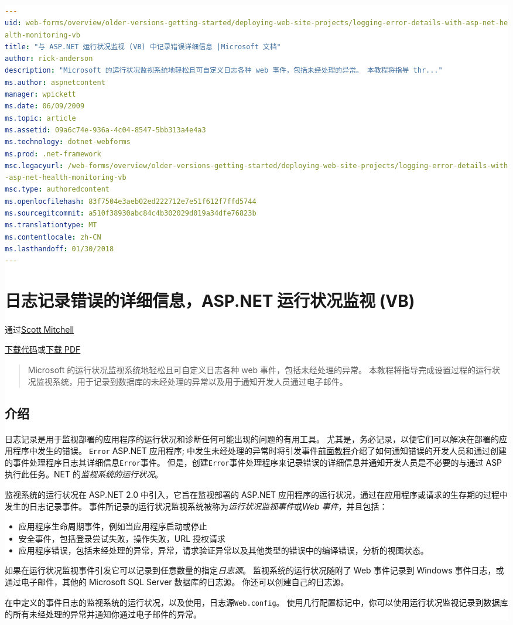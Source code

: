 ```yaml
---
uid: web-forms/overview/older-versions-getting-started/deploying-web-site-projects/logging-error-details-with-asp-net-health-monitoring-vb
title: "与 ASP.NET 运行状况监视 (VB) 中记录错误详细信息 |Microsoft 文档"
author: rick-anderson
description: "Microsoft 的运行状况监视系统地轻松且可自定义日志各种 web 事件，包括未经处理的异常。 本教程将指导 thr..."
ms.author: aspnetcontent
manager: wpickett
ms.date: 06/09/2009
ms.topic: article
ms.assetid: 09a6c74e-936a-4c04-8547-5bb313a4e4a3
ms.technology: dotnet-webforms
ms.prod: .net-framework
msc.legacyurl: /web-forms/overview/older-versions-getting-started/deploying-web-site-projects/logging-error-details-with-asp-net-health-monitoring-vb
msc.type: authoredcontent
ms.openlocfilehash: 83f7504e3aeb02ed222712e7e51f612f7ffd5744
ms.sourcegitcommit: a510f38930abc84c4b302029d019a34dfe76823b
ms.translationtype: MT
ms.contentlocale: zh-CN
ms.lasthandoff: 01/30/2018
---
```

<a name="logging-error-details-with-aspnet-health-monitoring-vb"></a>日志记录错误的详细信息，ASP.NET 运行状况监视 (VB)
====================
通过[Scott Mitchell](https://twitter.com/ScottOnWriting)

[下载代码](http://download.microsoft.com/download/1/0/C/10CC829F-A808-4302-97D3-59989B8F9C01/ASPNET_Hosting_Tutorial_13_VB.zip)或[下载 PDF](http://download.microsoft.com/download/5/C/5/5C57DB8C-5DEA-4B3A-92CA-4405544D313B/aspnet_tutorial13_HealthMonitoring_vb.pdf)

> Microsoft 的运行状况监视系统地轻松且可自定义日志各种 web 事件，包括未经处理的异常。 本教程将指导完成设置过程的运行状况监视系统，用于记录到数据库的未经处理的异常以及用于通知开发人员通过电子邮件。


## <a name="introduction"></a>介绍

日志记录是用于监视部署的应用程序的运行状况和诊断任何可能出现的问题的有用工具。 尤其是，务必记录，以便它们可以解决在部署的应用程序中发生的错误。 `Error` ASP.NET 应用程序; 中发生未经处理的异常时将引发事件[前面教程](processing-unhandled-exceptions-vb.md)介绍了如何通知错误的开发人员和通过创建的事件处理程序日志其详细信息`Error`事件。 但是，创建`Error`事件处理程序来记录错误的详细信息并通知开发人员是不必要的与通过 ASP 执行此任务。NET 的*监视系统的运行状况*。

监视系统的运行状况在 ASP.NET 2.0 中引入，它旨在监视部署的 ASP.NET 应用程序的运行状况，通过在应用程序或请求的生存期的过程中发生的日志记录事件。 事件所记录的运行状况监视系统被称为*运行状况监视事件*或*Web 事件*，并且包括：

- 应用程序生命周期事件，例如当应用程序启动或停止
- 安全事件，包括登录尝试失败，操作失败，URL 授权请求
- 应用程序错误，包括未经处理的异常，异常，请求验证异常以及其他类型的错误中的编译错误，分析的视图状态。

如果在运行状况监视事件引发它可以记录到任意数量的指定*日志源*。 监视系统的运行状况随附了 Web 事件记录到 Windows 事件日志，或通过电子邮件，其他的 Microsoft SQL Server 数据库的日志源。 你还可以创建自己的日志源。

在中定义的事件日志的监视系统的运行状况，以及使用，日志源`Web.config`。 使用几行配置标记中，你可以使用运行状况监视记录到数据库的所有未经处理的异常并通知你通过电子邮件的异常。
